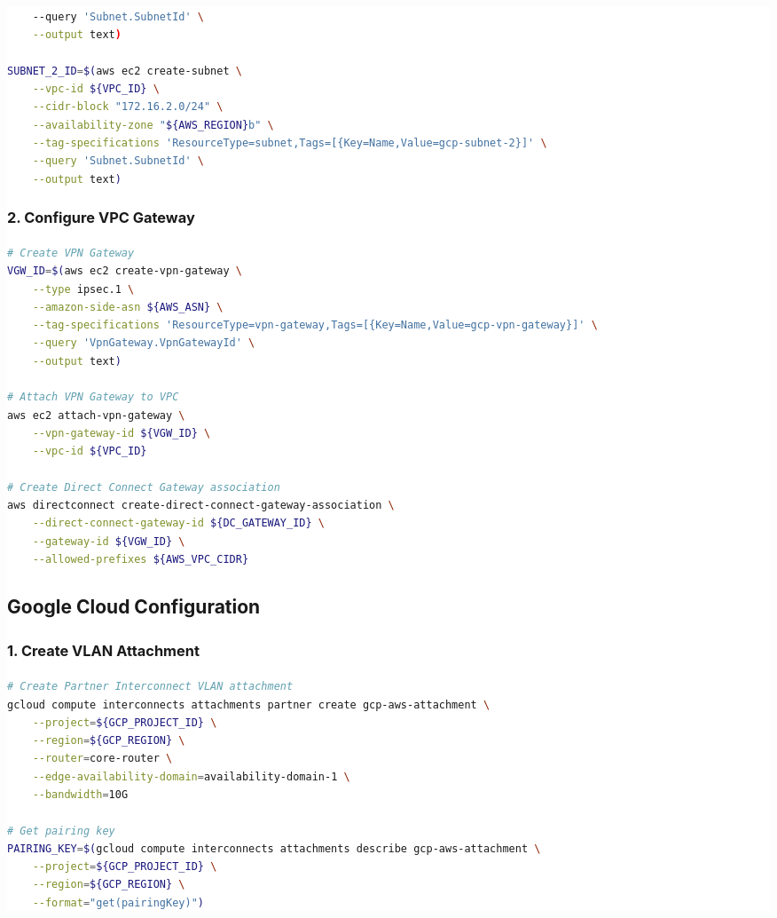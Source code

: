 ```bash
    --query 'Subnet.SubnetId' \
    --output text)

SUBNET_2_ID=$(aws ec2 create-subnet \
    --vpc-id ${VPC_ID} \
    --cidr-block "172.16.2.0/24" \
    --availability-zone "${AWS_REGION}b" \
    --tag-specifications 'ResourceType=subnet,Tags=[{Key=Name,Value=gcp-subnet-2}]' \
    --query 'Subnet.SubnetId' \
    --output text)
```

### 2. Configure VPC Gateway

```bash
# Create VPN Gateway
VGW_ID=$(aws ec2 create-vpn-gateway \
    --type ipsec.1 \
    --amazon-side-asn ${AWS_ASN} \
    --tag-specifications 'ResourceType=vpn-gateway,Tags=[{Key=Name,Value=gcp-vpn-gateway}]' \
    --query 'VpnGateway.VpnGatewayId' \
    --output text)

# Attach VPN Gateway to VPC
aws ec2 attach-vpn-gateway \
    --vpn-gateway-id ${VGW_ID} \
    --vpc-id ${VPC_ID}

# Create Direct Connect Gateway association
aws directconnect create-direct-connect-gateway-association \
    --direct-connect-gateway-id ${DC_GATEWAY_ID} \
    --gateway-id ${VGW_ID} \
    --allowed-prefixes ${AWS_VPC_CIDR}
```

## Google Cloud Configuration

### 1. Create VLAN Attachment

```bash
# Create Partner Interconnect VLAN attachment
gcloud compute interconnects attachments partner create gcp-aws-attachment \
    --project=${GCP_PROJECT_ID} \
    --region=${GCP_REGION} \
    --router=core-router \
    --edge-availability-domain=availability-domain-1 \
    --bandwidth=10G

# Get pairing key
PAIRING_KEY=$(gcloud compute interconnects attachments describe gcp-aws-attachment \
    --project=${GCP_PROJECT_ID} \
    --region=${GCP_REGION} \
    --format="get(pairingKey)")
```
